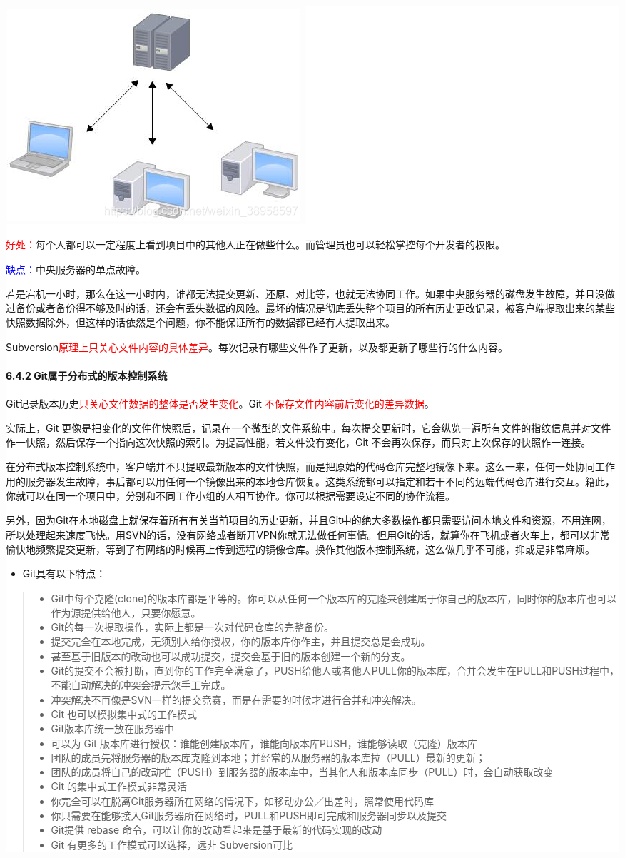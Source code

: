 ![在这里插入图片描述](git使用.assets/20190113235821878.png)

<font color='red'>好处：</font >每个人都可以一定程度上看到项目中的其他人正在做些什么。而管理员也可以轻松掌控每个开发者的权限。

<font color='blue'>缺点：</font >中央服务器的单点故障。

若是宕机一小时，那么在这一小时内，谁都无法提交更新、还原、对比等，也就无法协同工作。如果中央服务器的磁盘发生故障，并且没做过备份或者备份得不够及时的话，还会有丢失数据的风险。最坏的情况是彻底丢失整个项目的所有历史更改记录，被客户端提取出来的某些快照数据除外，但这样的话依然是个问题，你不能保证所有的数据都已经有人提取出来。

Subversion<font color='red'>原理上只关心文件内容的具体差异</font >。每次记录有哪些文件作了更新，以及都更新了哪些行的什么内容。

#### 6.4.2 Git属于分布式的版本控制系统

Git记录版本历史<font color='red'>只关心文件数据的整体是否发生变化</font >。Git <font color='red'>不保存文件内容前后变化的差异数据</font >。

实际上，Git 更像是把变化的文件作快照后，记录在一个微型的文件系统中。每次提交更新时，它会纵览一遍所有文件的指纹信息并对文件作一快照，然后保存一个指向这次快照的索引。为提高性能，若文件没有变化，Git 不会再次保存，而只对上次保存的快照作一连接。

在分布式版本控制系统中，客户端并不只提取最新版本的文件快照，而是把原始的代码仓库完整地镜像下来。这么一来，任何一处协同工作用的服务器发生故障，事后都可以用任何一个镜像出来的本地仓库恢复。这类系统都可以指定和若干不同的远端代码仓库进行交互。籍此，你就可以在同一个项目中，分别和不同工作小组的人相互协作。你可以根据需要设定不同的协作流程。

另外，因为Git在本地磁盘上就保存着所有有关当前项目的历史更新，并且Git中的绝大多数操作都只需要访问本地文件和资源，不用连网，所以处理起来速度飞快。用SVN的话，没有网络或者断开VPN你就无法做任何事情。但用Git的话，就算你在飞机或者火车上，都可以非常愉快地频繁提交更新，等到了有网络的时候再上传到远程的镜像仓库。换作其他版本控制系统，这么做几乎不可能，抑或是非常麻烦。

+ Git具有以下特点：

>- Git中每个克隆(clone)的版本库都是平等的。你可以从任何一个版本库的克隆来创建属于你自己的版本库，同时你的版本库也可以作为源提供给他人，只要你愿意。
>- Git的每一次提取操作，实际上都是一次对代码仓库的完整备份。
>- 提交完全在本地完成，无须别人给你授权，你的版本库你作主，并且提交总是会成功。
>- 甚至基于旧版本的改动也可以成功提交，提交会基于旧的版本创建一个新的分支。
>- Git的提交不会被打断，直到你的工作完全满意了，PUSH给他人或者他人PULL你的版本库，合并会发生在PULL和PUSH过程中，不能自动解决的冲突会提示您手工完成。
>- 冲突解决不再像是SVN一样的提交竞赛，而是在需要的时候才进行合并和冲突解决。
>- Git 也可以模拟集中式的工作模式
>- Git版本库统一放在服务器中
>- 可以为 Git 版本库进行授权：谁能创建版本库，谁能向版本库PUSH，谁能够读取（克隆）版本库
>- 团队的成员先将服务器的版本库克隆到本地；并经常的从服务器的版本库拉（PULL）最新的更新；
>- 团队的成员将自己的改动推（PUSH）到服务器的版本库中，当其他人和版本库同步（PULL）时，会自动获取改变
>- Git 的集中式工作模式非常灵活
>- 你完全可以在脱离Git服务器所在网络的情况下，如移动办公／出差时，照常使用代码库
>- 你只需要在能够接入Git服务器所在网络时，PULL和PUSH即可完成和服务器同步以及提交
>- Git提供 rebase 命令，可以让你的改动看起来是基于最新的代码实现的改动
>- Git 有更多的工作模式可以选择，远非 Subversion可比
